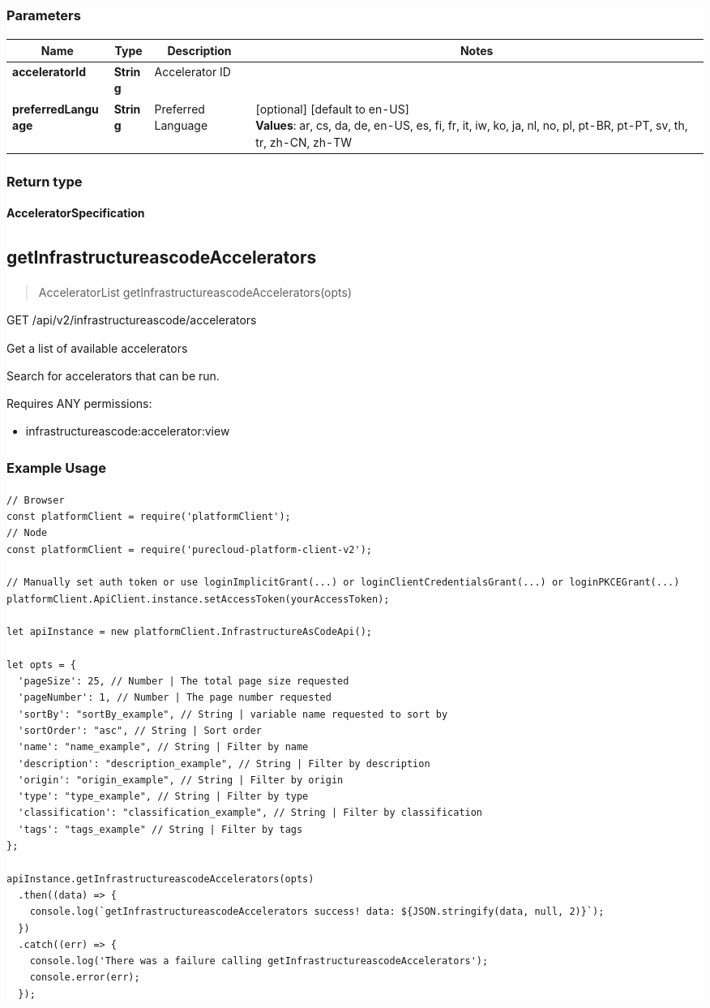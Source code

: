 
### Parameters


| Name | Type | Description  | Notes |
| ------------- | ------------- | ------------- | ------------- |
 **acceleratorId** | **String** | Accelerator ID |  |
 **preferredLanguage** | **String** | Preferred Language | [optional] [default to en-US]<br />**Values**: ar, cs, da, de, en-US, es, fi, fr, it, iw, ko, ja, nl, no, pl, pt-BR, pt-PT, sv, th, tr, zh-CN, zh-TW |

### Return type

**AcceleratorSpecification**


## getInfrastructureascodeAccelerators

> AcceleratorList getInfrastructureascodeAccelerators(opts)


GET /api/v2/infrastructureascode/accelerators

Get a list of available accelerators

Search for accelerators that can be run.

Requires ANY permissions:

* infrastructureascode:accelerator:view

### Example Usage

```{"language":"javascript"}
// Browser
const platformClient = require('platformClient');
// Node
const platformClient = require('purecloud-platform-client-v2');

// Manually set auth token or use loginImplicitGrant(...) or loginClientCredentialsGrant(...) or loginPKCEGrant(...)
platformClient.ApiClient.instance.setAccessToken(yourAccessToken);

let apiInstance = new platformClient.InfrastructureAsCodeApi();

let opts = { 
  'pageSize': 25, // Number | The total page size requested
  'pageNumber': 1, // Number | The page number requested
  'sortBy': "sortBy_example", // String | variable name requested to sort by
  'sortOrder': "asc", // String | Sort order
  'name': "name_example", // String | Filter by name
  'description': "description_example", // String | Filter by description
  'origin': "origin_example", // String | Filter by origin
  'type': "type_example", // String | Filter by type
  'classification': "classification_example", // String | Filter by classification
  'tags': "tags_example" // String | Filter by tags
};

apiInstance.getInfrastructureascodeAccelerators(opts)
  .then((data) => {
    console.log(`getInfrastructureascodeAccelerators success! data: ${JSON.stringify(data, null, 2)}`);
  })
  .catch((err) => {
    console.log('There was a failure calling getInfrastructureascodeAccelerators');
    console.error(err);
  });
```